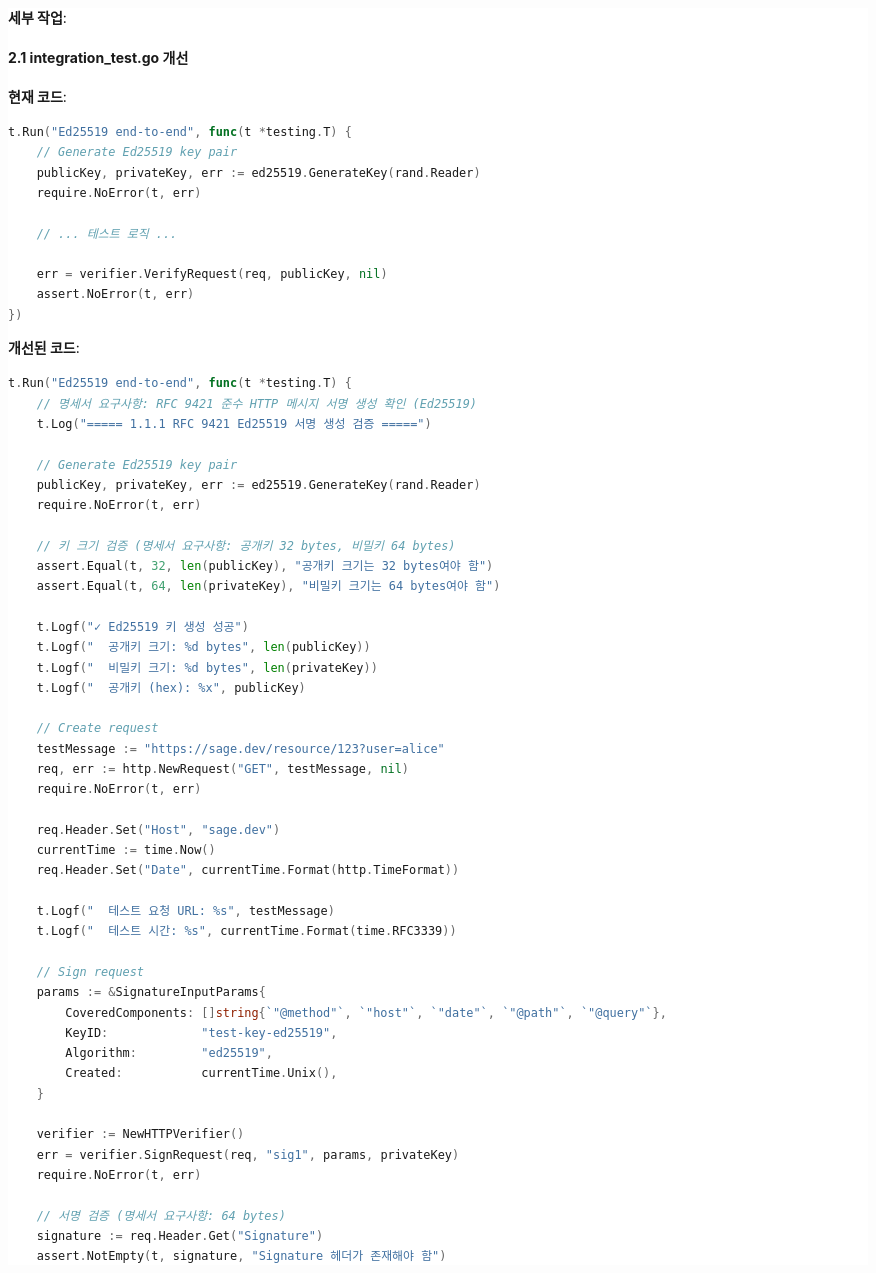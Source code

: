 **세부 작업**:

#### 2.1 integration_test.go 개선

**현재 코드**:
```go
t.Run("Ed25519 end-to-end", func(t *testing.T) {
    // Generate Ed25519 key pair
    publicKey, privateKey, err := ed25519.GenerateKey(rand.Reader)
    require.NoError(t, err)

    // ... 테스트 로직 ...

    err = verifier.VerifyRequest(req, publicKey, nil)
    assert.NoError(t, err)
})
```

**개선된 코드**:
```go
t.Run("Ed25519 end-to-end", func(t *testing.T) {
    // 명세서 요구사항: RFC 9421 준수 HTTP 메시지 서명 생성 확인 (Ed25519)
    t.Log("===== 1.1.1 RFC 9421 Ed25519 서명 생성 검증 =====")

    // Generate Ed25519 key pair
    publicKey, privateKey, err := ed25519.GenerateKey(rand.Reader)
    require.NoError(t, err)

    // 키 크기 검증 (명세서 요구사항: 공개키 32 bytes, 비밀키 64 bytes)
    assert.Equal(t, 32, len(publicKey), "공개키 크기는 32 bytes여야 함")
    assert.Equal(t, 64, len(privateKey), "비밀키 크기는 64 bytes여야 함")

    t.Logf("✓ Ed25519 키 생성 성공")
    t.Logf("  공개키 크기: %d bytes", len(publicKey))
    t.Logf("  비밀키 크기: %d bytes", len(privateKey))
    t.Logf("  공개키 (hex): %x", publicKey)

    // Create request
    testMessage := "https://sage.dev/resource/123?user=alice"
    req, err := http.NewRequest("GET", testMessage, nil)
    require.NoError(t, err)

    req.Header.Set("Host", "sage.dev")
    currentTime := time.Now()
    req.Header.Set("Date", currentTime.Format(http.TimeFormat))

    t.Logf("  테스트 요청 URL: %s", testMessage)
    t.Logf("  테스트 시간: %s", currentTime.Format(time.RFC3339))

    // Sign request
    params := &SignatureInputParams{
        CoveredComponents: []string{`"@method"`, `"host"`, `"date"`, `"@path"`, `"@query"`},
        KeyID:             "test-key-ed25519",
        Algorithm:         "ed25519",
        Created:           currentTime.Unix(),
    }

    verifier := NewHTTPVerifier()
    err = verifier.SignRequest(req, "sig1", params, privateKey)
    require.NoError(t, err)

    // 서명 검증 (명세서 요구사항: 64 bytes)
    signature := req.Header.Get("Signature")
    assert.NotEmpty(t, signature, "Signature 헤더가 존재해야 함")

```